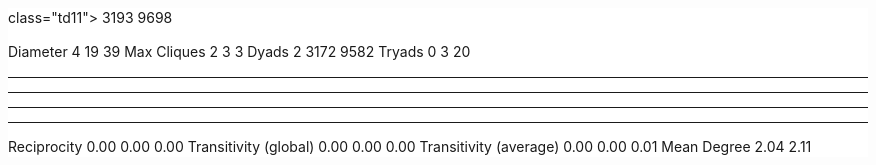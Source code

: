 class="td11"> 3193 </td> <td  style="white-space:nowrap; text-align:right;" id="TBL-2-3-4"  
class="td11"> 9698</td>
</tr><tr  
 style="vertical-align:baseline;" id="TBL-2-4-"><td  style="white-space:nowrap; text-align:center;" id="TBL-2-4-1"  
class="td11">                       Diameter                                              </td><td  style="white-space:nowrap; text-align:left;" id="TBL-2-4-2"  
class="td11">4          </td><td  style="white-space:nowrap; text-align:center;" id="TBL-2-4-3"  
class="td11">  19    </td><td  style="white-space:nowrap; text-align:right;" id="TBL-2-4-4"  
class="td11">    39</td></tr><tr  
 style="vertical-align:baseline;" id="TBL-2-5-"><td  style="white-space:nowrap; text-align:center;" id="TBL-2-5-1"  
class="td11"> Max Cliques </td> <td  style="white-space:nowrap; text-align:left;" id="TBL-2-5-2"  
class="td11">2 </td> <td  style="white-space:nowrap; text-align:center;" id="TBL-2-5-3"  
class="td11"> 3 </td> <td  style="white-space:nowrap; text-align:right;" id="TBL-2-5-4"  
class="td11"> 3</td>
</tr><tr  
 style="vertical-align:baseline;" id="TBL-2-6-"><td  style="white-space:nowrap; text-align:center;" id="TBL-2-6-1"  
class="td11">                        Dyads                                                 </td><td  style="white-space:nowrap; text-align:left;" id="TBL-2-6-2"  
class="td11">2          </td><td  style="white-space:nowrap; text-align:center;" id="TBL-2-6-3"  
class="td11"> 3172  </td><td  style="white-space:nowrap; text-align:right;" id="TBL-2-6-4"  
class="td11">  9582</td>
</tr><tr  
 style="vertical-align:baseline;" id="TBL-2-7-"><td  style="white-space:nowrap; text-align:center;" id="TBL-2-7-1"  
class="td11">                        Tryads                                                </td><td  style="white-space:nowrap; text-align:left;" id="TBL-2-7-2"  
class="td11">0          </td><td  style="white-space:nowrap; text-align:center;" id="TBL-2-7-3"  
class="td11">  3     </td><td  style="white-space:nowrap; text-align:right;" id="TBL-2-7-4"  
class="td11">    20</td>
</tr><tr
class="hline"><td><hr></td><td><hr></td><td><hr></td><td><hr></td></tr><tr  
 style="vertical-align:baseline;" id="TBL-2-8-"><td  style="white-space:nowrap; text-align:center;" id="TBL-2-8-1"  
class="td11">                      Reciprocity                                             </td><td  style="white-space:nowrap; text-align:left;" id="TBL-2-8-2"  
class="td11">0.00     </td><td  style="white-space:nowrap; text-align:center;" id="TBL-2-8-3"  
class="td11"> 0.00  </td><td  style="white-space:nowrap; text-align:right;" id="TBL-2-8-4"  
class="td11">  0.00</td>
</tr><tr  
 style="vertical-align:baseline;" id="TBL-2-9-"><td  style="white-space:nowrap; text-align:center;" id="TBL-2-9-1"  
class="td11">                   Transitivity (global)                                      </td><td  style="white-space:nowrap; text-align:left;" id="TBL-2-9-2"  
class="td11">0.00     </td><td  style="white-space:nowrap; text-align:center;" id="TBL-2-9-3"  
class="td11"> 0.00  </td><td  style="white-space:nowrap; text-align:right;" id="TBL-2-9-4"  
class="td11">  0.00</td>
</tr><tr  
 style="vertical-align:baseline;" id="TBL-2-10-"><td  style="white-space:nowrap; text-align:center;" id="TBL-2-10-1"  
class="td11">                  Transitivity (average)                                    </td><td  style="white-space:nowrap; text-align:left;" id="TBL-2-10-2"  
class="td11">0.00     </td><td  style="white-space:nowrap; text-align:center;" id="TBL-2-10-3"  
class="td11"> 0.00  </td><td  style="white-space:nowrap; text-align:right;" id="TBL-2-10-4"  
class="td11">  0.01</td>
</tr><tr  
 style="vertical-align:baseline;" id="TBL-2-11-"><td  style="white-space:nowrap; text-align:center;" id="TBL-2-11-1"  
class="td11">                      Mean Degree                                           </td><td  style="white-space:nowrap; text-align:left;" id="TBL-2-11-2"  
class="td11">2.04     </td><td  style="white-space:nowrap; text-align:center;" id="TBL-2-11-3"  
class="td11"> 2.11  </td><td  style="white-space:nowrap; text-align:right;" id="TBL-2-11-4"  